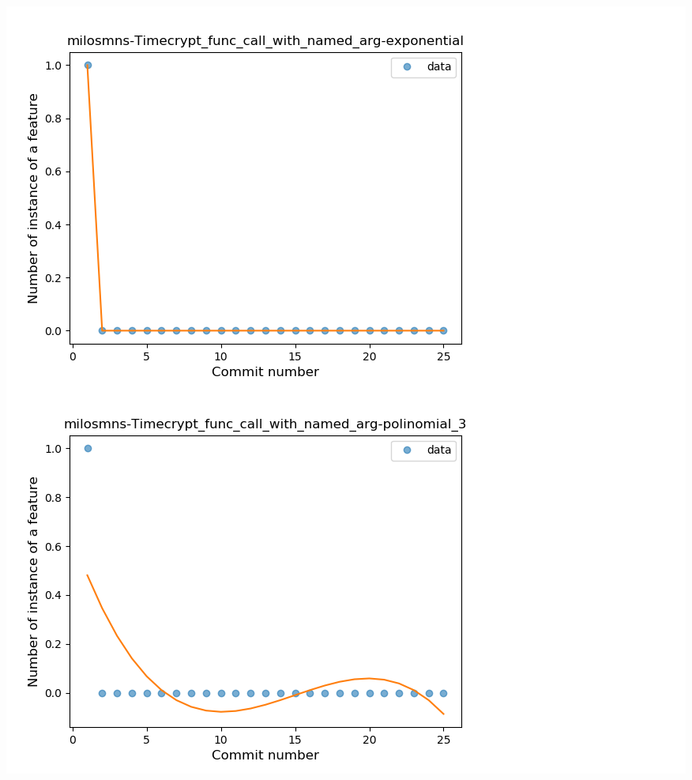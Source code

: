 ![milosmns-Timecrypt T5](../plots/milosmns-Timecrypt_func_call_with_named_arg_T5.png)
![milosmns-Timecrypt T11_3](../plots/milosmns-Timecrypt_func_call_with_named_arg_T11_3.png)
